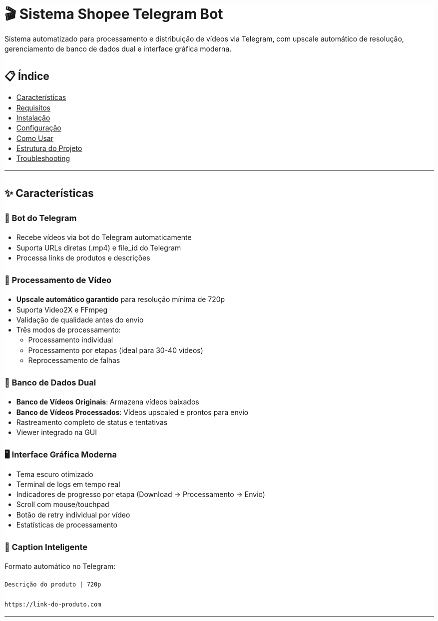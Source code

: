 # 🎬 Sistema Shopee Telegram Bot

Sistema automatizado para processamento e distribuição de vídeos via Telegram, com upscale automático de resolução, gerenciamento de banco de dados dual e interface gráfica moderna.

## 📋 Índice

- [Características](#-características)
- [Requisitos](#-requisitos)
- [Instalação](#-instalação)
- [Configuração](#-configuração)
- [Como Usar](#-como-usar)
- [Estrutura do Projeto](#-estrutura-do-projeto)
- [Troubleshooting](#-troubleshooting)

---

## ✨ Características

### 🤖 Bot do Telegram
- Recebe vídeos via bot do Telegram automaticamente
- Suporta URLs diretas (.mp4) e file_id do Telegram
- Processa links de produtos e descrições

### 🎥 Processamento de Vídeo
- **Upscale automático garantido** para resolução mínima de 720p
- Suporta Video2X e FFmpeg
- Validação de qualidade antes do envio
- Três modos de processamento:
  - Processamento individual
  - Processamento por etapas (ideal para 30-40 vídeos)
  - Reprocessamento de falhas

### 💾 Banco de Dados Dual
- **Banco de Vídeos Originais**: Armazena vídeos baixados
- **Banco de Vídeos Processados**: Vídeos upscaled e prontos para envio
- Rastreamento completo de status e tentativas
- Viewer integrado na GUI

### 🖥️ Interface Gráfica Moderna
- Tema escuro otimizado
- Terminal de logs em tempo real
- Indicadores de progresso por etapa (Download → Processamento → Envio)
- Scroll com mouse/touchpad
- Botão de retry individual por vídeo
- Estatísticas de processamento

### 📱 Caption Inteligente
Formato automático no Telegram:
```
Descrição do produto | 720p

https://link-do-produto.com
```

---